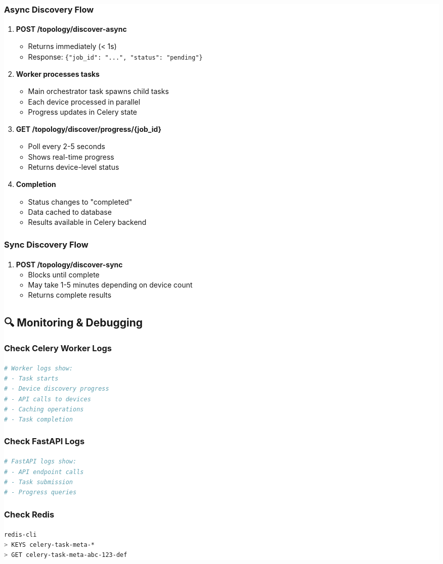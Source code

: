 ### Async Discovery Flow

1. **POST /topology/discover-async**
   - Returns immediately (< 1s)
   - Response: `{"job_id": "...", "status": "pending"}`

2. **Worker processes tasks**
   - Main orchestrator task spawns child tasks
   - Each device processed in parallel
   - Progress updates in Celery state

3. **GET /topology/discover/progress/{job_id}**
   - Poll every 2-5 seconds
   - Shows real-time progress
   - Returns device-level status

4. **Completion**
   - Status changes to "completed"
   - Data cached to database
   - Results available in Celery backend

### Sync Discovery Flow

1. **POST /topology/discover-sync**
   - Blocks until complete
   - May take 1-5 minutes depending on device count
   - Returns complete results

## 🔍 Monitoring & Debugging

### Check Celery Worker Logs

```bash
# Worker logs show:
# - Task starts
# - Device discovery progress
# - API calls to devices
# - Caching operations
# - Task completion
```

### Check FastAPI Logs

```bash
# FastAPI logs show:
# - API endpoint calls
# - Task submission
# - Progress queries
```

### Check Redis

```bash
redis-cli
> KEYS celery-task-meta-*
> GET celery-task-meta-abc-123-def
```
